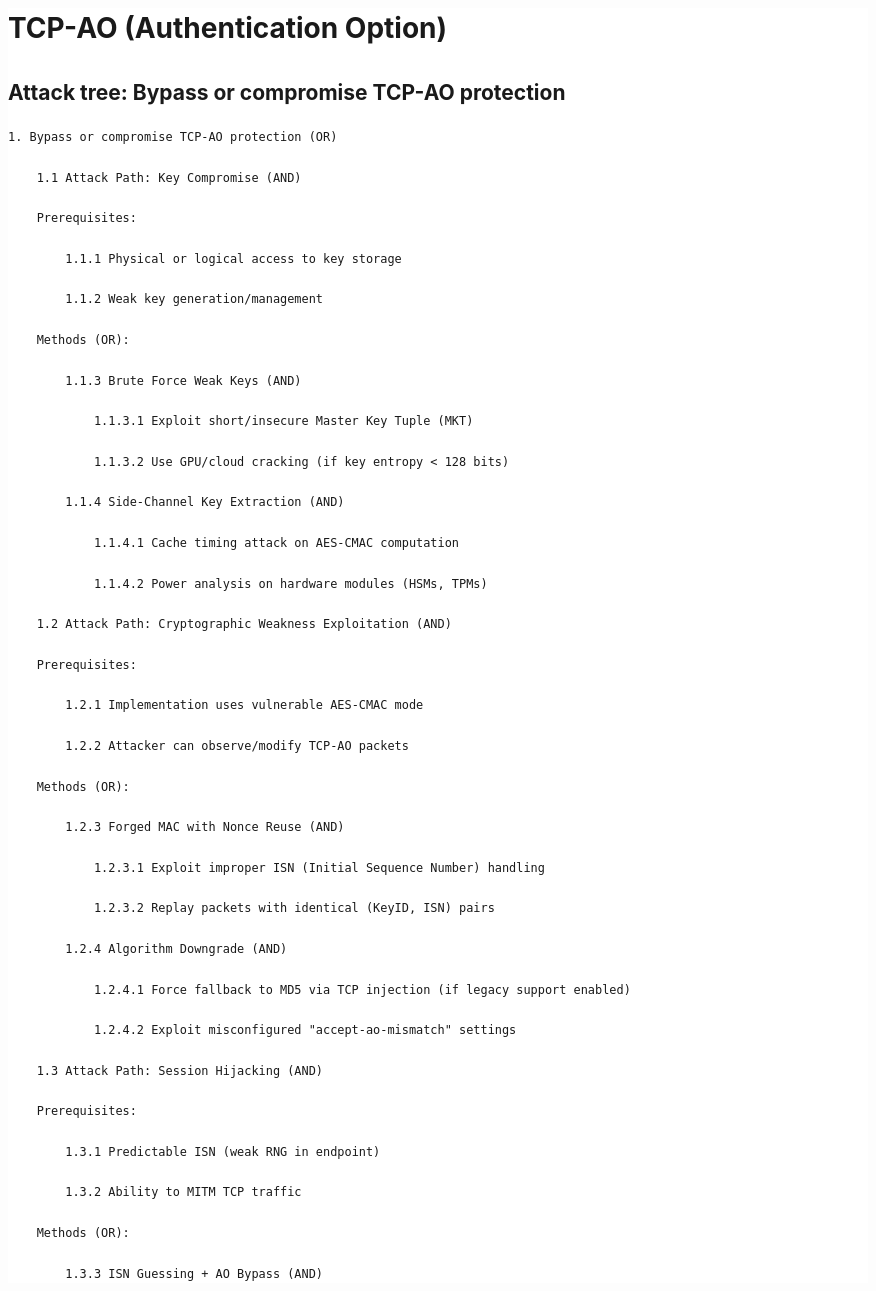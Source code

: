 # TCP-AO (Authentication Option)

## Attack tree: Bypass or compromise TCP-AO protection

```text
1. Bypass or compromise TCP-AO protection (OR)

    1.1 Attack Path: Key Compromise (AND)
    
    Prerequisites:
    
        1.1.1 Physical or logical access to key storage
        
        1.1.2 Weak key generation/management
    
    Methods (OR):
    
        1.1.3 Brute Force Weak Keys (AND)
        
            1.1.3.1 Exploit short/insecure Master Key Tuple (MKT)
            
            1.1.3.2 Use GPU/cloud cracking (if key entropy < 128 bits)
            
        1.1.4 Side-Channel Key Extraction (AND)
        
            1.1.4.1 Cache timing attack on AES-CMAC computation
            
            1.1.4.2 Power analysis on hardware modules (HSMs, TPMs)
        
    1.2 Attack Path: Cryptographic Weakness Exploitation (AND)
    
    Prerequisites:
    
        1.2.1 Implementation uses vulnerable AES-CMAC mode
        
        1.2.2 Attacker can observe/modify TCP-AO packets

    Methods (OR):
    
        1.2.3 Forged MAC with Nonce Reuse (AND)
        
            1.2.3.1 Exploit improper ISN (Initial Sequence Number) handling
            
            1.2.3.2 Replay packets with identical (KeyID, ISN) pairs
            
        1.2.4 Algorithm Downgrade (AND)
        
            1.2.4.1 Force fallback to MD5 via TCP injection (if legacy support enabled)
            
            1.2.4.2 Exploit misconfigured "accept-ao-mismatch" settings

    1.3 Attack Path: Session Hijacking (AND)
    
    Prerequisites:
    
        1.3.1 Predictable ISN (weak RNG in endpoint)
        
        1.3.2 Ability to MITM TCP traffic
    
    Methods (OR):
    
        1.3.3 ISN Guessing + AO Bypass (AND)
```